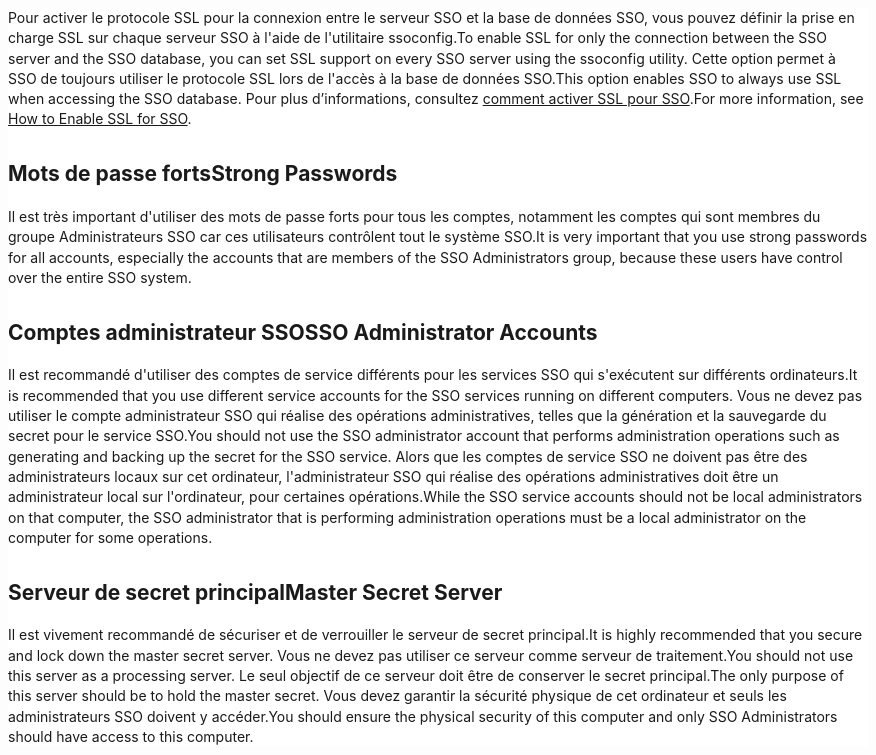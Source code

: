  <span data-ttu-id="bdb03-163">Pour activer le protocole SSL pour la connexion entre le serveur SSO et la base de données SSO, vous pouvez définir la prise en charge SSL sur chaque serveur SSO à l'aide de l'utilitaire ssoconfig.</span><span class="sxs-lookup"><span data-stu-id="bdb03-163">To enable SSL for only the connection between the SSO server and the SSO database, you can set SSL support on every SSO server using the ssoconfig utility.</span></span> <span data-ttu-id="bdb03-164">Cette option permet à SSO de toujours utiliser le protocole SSL lors de l'accès à la base de données SSO.</span><span class="sxs-lookup"><span data-stu-id="bdb03-164">This option enables SSO to always use SSL when accessing the SSO database.</span></span> <span data-ttu-id="bdb03-165">Pour plus d’informations, consultez [comment activer SSL pour SSO](../core/how-to-enable-ssl-for-sso.md).</span><span class="sxs-lookup"><span data-stu-id="bdb03-165">For more information, see [How to Enable SSL for SSO](../core/how-to-enable-ssl-for-sso.md).</span></span>  
  
## <a name="strong-passwords"></a><span data-ttu-id="bdb03-166">Mots de passe forts</span><span class="sxs-lookup"><span data-stu-id="bdb03-166">Strong Passwords</span></span>  
 <span data-ttu-id="bdb03-167">Il est très important d'utiliser des mots de passe forts pour tous les comptes, notamment les comptes qui sont membres du groupe Administrateurs SSO car ces utilisateurs contrôlent tout le système SSO.</span><span class="sxs-lookup"><span data-stu-id="bdb03-167">It is very important that you use strong passwords for all accounts, especially the accounts that are members of the SSO Administrators group, because these users have control over the entire SSO system.</span></span>  
  
## <a name="sso-administrator-accounts"></a><span data-ttu-id="bdb03-168">Comptes administrateur SSO</span><span class="sxs-lookup"><span data-stu-id="bdb03-168">SSO Administrator Accounts</span></span>  
 <span data-ttu-id="bdb03-169">Il est recommandé d'utiliser des comptes de service différents pour les services SSO qui s'exécutent sur différents ordinateurs.</span><span class="sxs-lookup"><span data-stu-id="bdb03-169">It is recommended that you use different service accounts for the SSO services running on different computers.</span></span> <span data-ttu-id="bdb03-170">Vous ne devez pas utiliser le compte administrateur SSO qui réalise des opérations administratives, telles que la génération et la sauvegarde du secret pour le service SSO.</span><span class="sxs-lookup"><span data-stu-id="bdb03-170">You should not use the SSO administrator account that performs administration operations such as generating and backing up the secret for the SSO service.</span></span> <span data-ttu-id="bdb03-171">Alors que les comptes de service SSO ne doivent pas être des administrateurs locaux sur cet ordinateur, l'administrateur SSO qui réalise des opérations administratives doit être un administrateur local sur l'ordinateur, pour certaines opérations.</span><span class="sxs-lookup"><span data-stu-id="bdb03-171">While the SSO service accounts should not be local administrators on that computer, the SSO administrator that is performing administration operations must be a local administrator on the computer for some operations.</span></span>  
  
## <a name="master-secret-server"></a><span data-ttu-id="bdb03-172">Serveur de secret principal</span><span class="sxs-lookup"><span data-stu-id="bdb03-172">Master Secret Server</span></span>  
 <span data-ttu-id="bdb03-173">Il est vivement recommandé de sécuriser et de verrouiller le serveur de secret principal.</span><span class="sxs-lookup"><span data-stu-id="bdb03-173">It is highly recommended that you secure and lock down the master secret server.</span></span> <span data-ttu-id="bdb03-174">Vous ne devez pas utiliser ce serveur comme serveur de traitement.</span><span class="sxs-lookup"><span data-stu-id="bdb03-174">You should not use this server as a processing server.</span></span> <span data-ttu-id="bdb03-175">Le seul objectif de ce serveur doit être de conserver le secret principal.</span><span class="sxs-lookup"><span data-stu-id="bdb03-175">The only purpose of this server should be to hold the master secret.</span></span> <span data-ttu-id="bdb03-176">Vous devez garantir la sécurité physique de cet ordinateur et seuls les administrateurs SSO doivent y accéder.</span><span class="sxs-lookup"><span data-stu-id="bdb03-176">You should ensure the physical security of this computer and only SSO Administrators should have access to this computer.</span></span>  
  